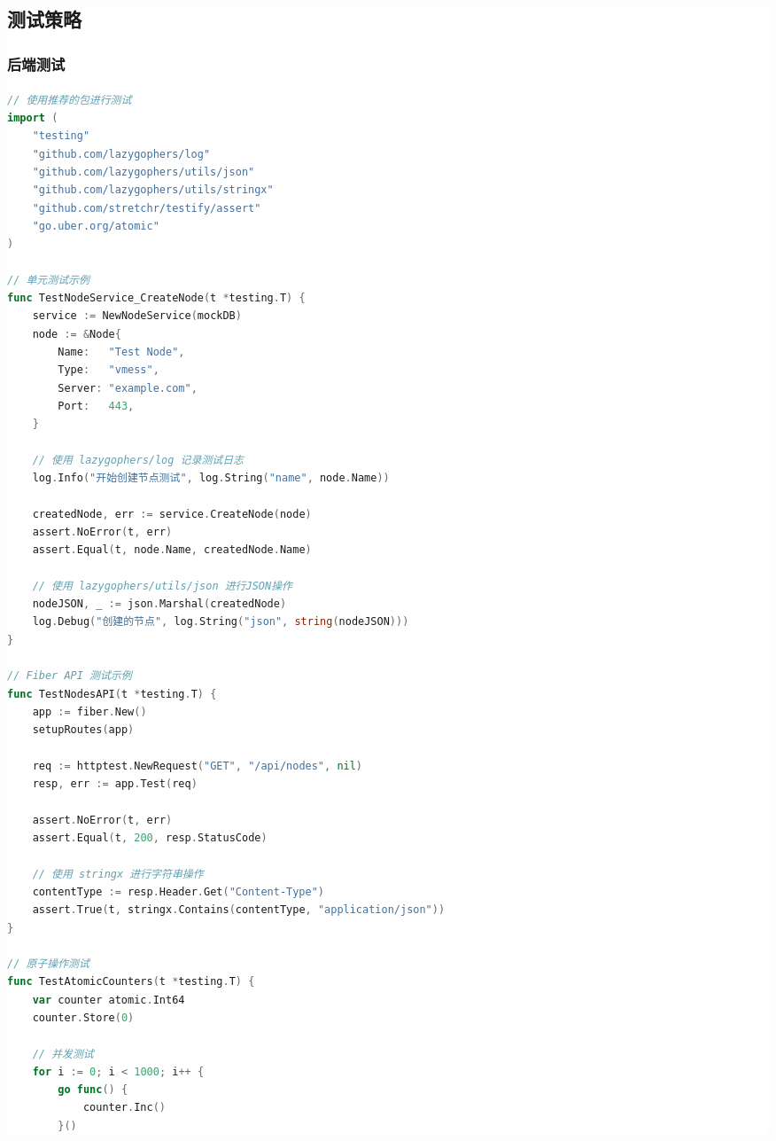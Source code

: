 ## 测试策略

### 后端测试
```go
// 使用推荐的包进行测试
import (
    "testing"
    "github.com/lazygophers/log"
    "github.com/lazygophers/utils/json"
    "github.com/lazygophers/utils/stringx"
    "github.com/stretchr/testify/assert"
    "go.uber.org/atomic"
)

// 单元测试示例
func TestNodeService_CreateNode(t *testing.T) {
    service := NewNodeService(mockDB)
    node := &Node{
        Name:   "Test Node",
        Type:   "vmess", 
        Server: "example.com",
        Port:   443,
    }
    
    // 使用 lazygophers/log 记录测试日志
    log.Info("开始创建节点测试", log.String("name", node.Name))
    
    createdNode, err := service.CreateNode(node)
    assert.NoError(t, err)
    assert.Equal(t, node.Name, createdNode.Name)
    
    // 使用 lazygophers/utils/json 进行JSON操作
    nodeJSON, _ := json.Marshal(createdNode)
    log.Debug("创建的节点", log.String("json", string(nodeJSON)))
}

// Fiber API 测试示例
func TestNodesAPI(t *testing.T) {
    app := fiber.New()
    setupRoutes(app)
    
    req := httptest.NewRequest("GET", "/api/nodes", nil)
    resp, err := app.Test(req)
    
    assert.NoError(t, err)
    assert.Equal(t, 200, resp.StatusCode)
    
    // 使用 stringx 进行字符串操作
    contentType := resp.Header.Get("Content-Type")
    assert.True(t, stringx.Contains(contentType, "application/json"))
}

// 原子操作测试
func TestAtomicCounters(t *testing.T) {
    var counter atomic.Int64
    counter.Store(0)
    
    // 并发测试
    for i := 0; i < 1000; i++ {
        go func() {
            counter.Inc()
        }()
```